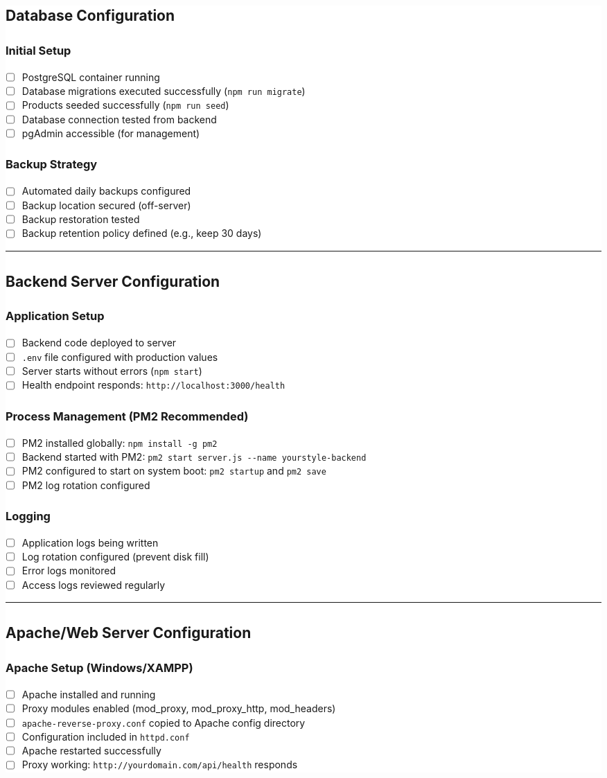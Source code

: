 
## Database Configuration

### Initial Setup
- [ ] PostgreSQL container running
- [ ] Database migrations executed successfully (`npm run migrate`)
- [ ] Products seeded successfully (`npm run seed`)
- [ ] Database connection tested from backend
- [ ] pgAdmin accessible (for management)

### Backup Strategy
- [ ] Automated daily backups configured
- [ ] Backup location secured (off-server)
- [ ] Backup restoration tested
- [ ] Backup retention policy defined (e.g., keep 30 days)

---

## Backend Server Configuration

### Application Setup
- [ ] Backend code deployed to server
- [ ] `.env` file configured with production values
- [ ] Server starts without errors (`npm start`)
- [ ] Health endpoint responds: `http://localhost:3000/health`

### Process Management (PM2 Recommended)
- [ ] PM2 installed globally: `npm install -g pm2`
- [ ] Backend started with PM2: `pm2 start server.js --name yourstyle-backend`
- [ ] PM2 configured to start on system boot: `pm2 startup` and `pm2 save`
- [ ] PM2 log rotation configured

### Logging
- [ ] Application logs being written
- [ ] Log rotation configured (prevent disk fill)
- [ ] Error logs monitored
- [ ] Access logs reviewed regularly

---

## Apache/Web Server Configuration

### Apache Setup (Windows/XAMPP)
- [ ] Apache installed and running
- [ ] Proxy modules enabled (mod_proxy, mod_proxy_http, mod_headers)
- [ ] `apache-reverse-proxy.conf` copied to Apache config directory
- [ ] Configuration included in `httpd.conf`
- [ ] Apache restarted successfully
- [ ] Proxy working: `http://yourdomain.com/api/health` responds
